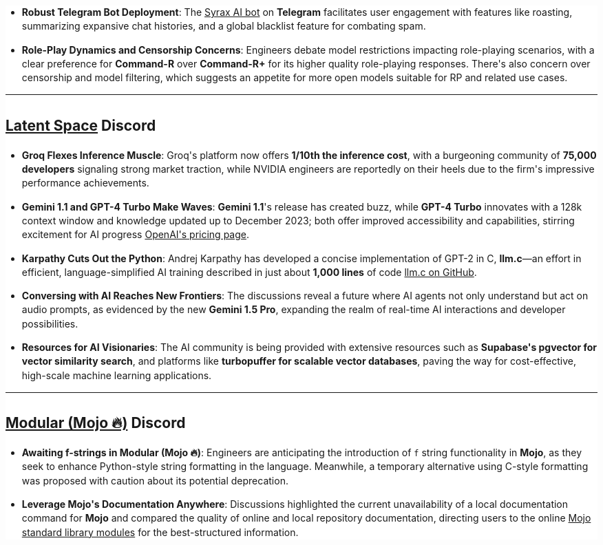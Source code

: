 - **Robust Telegram Bot Deployment**: The [Syrax AI bot](https://t.me/SyraxAIBot) on **Telegram** facilitates user engagement with features like roasting, summarizing expansive chat histories, and a global blacklist feature for combating spam.

- **Role-Play Dynamics and Censorship Concerns**: Engineers debate model restrictions impacting role-playing scenarios, with a clear preference for **Command-R** over **Command-R+** for its higher quality role-playing responses. There's also concern over censorship and model filtering, which suggests an appetite for more open models suitable for RP and related use cases.



---



## [Latent Space](https://discord.com/channels/822583790773862470) Discord

- **Groq Flexes Inference Muscle**: Groq's platform now offers **1/10th the inference cost**, with a burgeoning community of **75,000 developers** signaling strong market traction, while NVIDIA engineers are reportedly on their heels due to the firm's impressive performance achievements.
  
- **Gemini 1.1 and GPT-4 Turbo Make Waves**: **Gemini 1.1**'s release has created buzz, while **GPT-4 Turbo** innovates with a 128k context window and knowledge updated up to December 2023; both offer improved accessibility and capabilities, stirring excitement for AI progress [OpenAI's pricing page](https://openai.com/pricing).
  
- **Karpathy Cuts Out the Python**: Andrej Karpathy has developed a concise implementation of GPT-2 in C, **llm.c**—an effort in efficient, language-simplified AI training described in just about **1,000 lines** of code [llm.c on GitHub](https://github.com/karpathy/llm.c).
  
- **Conversing with AI Reaches New Frontiers**: The discussions reveal a future where AI agents not only understand but act on audio prompts, as evidenced by the new **Gemini 1.5 Pro**, expanding the realm of real-time AI interactions and developer possibilities.

- **Resources for AI Visionaries**: The AI community is being provided with extensive resources such as **Supabase's pgvector for vector similarity search**, and platforms like **turbopuffer for scalable vector databases**, paving the way for cost-effective, high-scale machine learning applications.



---



## [Modular (Mojo 🔥)](https://discord.com/channels/1087530497313357884) Discord

- **Awaiting f-strings in Modular (Mojo 🔥)**: Engineers are anticipating the introduction of `f` string functionality in **Mojo**, as they seek to enhance Python-style string formatting in the language. Meanwhile, a temporary alternative using C-style formatting was proposed with caution about its potential deprecation.

- **Leverage Mojo's Documentation Anywhere**: Discussions highlighted the current unavailability of a local documentation command for **Mojo** and compared the quality of online and local repository documentation, directing users to the online [Mojo standard library modules](https://docs.modular.com/mojo/lib) for the best-structured information.
